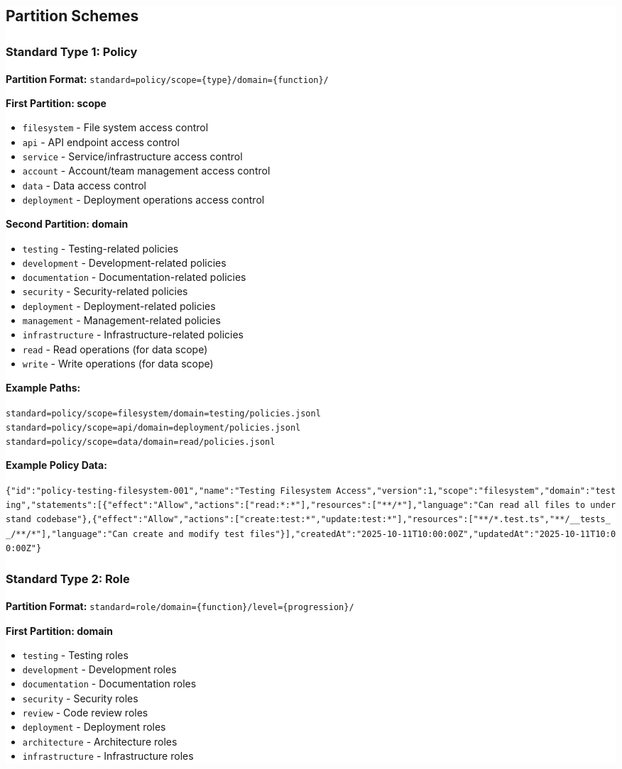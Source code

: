 ## Partition Schemes

### Standard Type 1: Policy

**Partition Format:** `standard=policy/scope={type}/domain={function}/`

**First Partition: scope**
- `filesystem` - File system access control
- `api` - API endpoint access control
- `service` - Service/infrastructure access control
- `account` - Account/team management access control
- `data` - Data access control
- `deployment` - Deployment operations access control

**Second Partition: domain**
- `testing` - Testing-related policies
- `development` - Development-related policies
- `documentation` - Documentation-related policies
- `security` - Security-related policies
- `deployment` - Deployment-related policies
- `management` - Management-related policies
- `infrastructure` - Infrastructure-related policies
- `read` - Read operations (for data scope)
- `write` - Write operations (for data scope)

**Example Paths:**
```
standard=policy/scope=filesystem/domain=testing/policies.jsonl
standard=policy/scope=api/domain=deployment/policies.jsonl
standard=policy/scope=data/domain=read/policies.jsonl
```

**Example Policy Data:**
```jsonl
{"id":"policy-testing-filesystem-001","name":"Testing Filesystem Access","version":1,"scope":"filesystem","domain":"testing","statements":[{"effect":"Allow","actions":["read:*:*"],"resources":["**/*"],"language":"Can read all files to understand codebase"},{"effect":"Allow","actions":["create:test:*","update:test:*"],"resources":["**/*.test.ts","**/__tests__/**/*"],"language":"Can create and modify test files"}],"createdAt":"2025-10-11T10:00:00Z","updatedAt":"2025-10-11T10:00:00Z"}
```

### Standard Type 2: Role

**Partition Format:** `standard=role/domain={function}/level={progression}/`

**First Partition: domain**
- `testing` - Testing roles
- `development` - Development roles
- `documentation` - Documentation roles
- `security` - Security roles
- `review` - Code review roles
- `deployment` - Deployment roles
- `architecture` - Architecture roles
- `infrastructure` - Infrastructure roles
